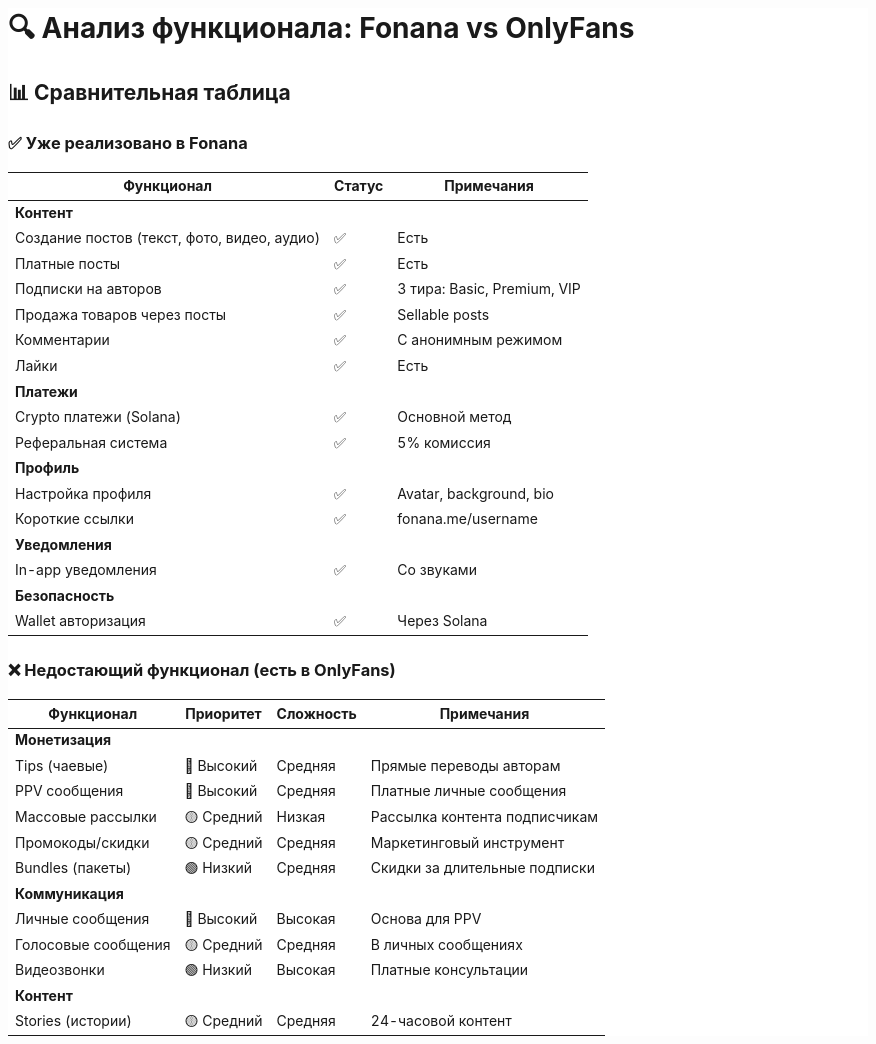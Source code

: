 # 🔍 Анализ функционала: Fonana vs OnlyFans

## 📊 Сравнительная таблица

### ✅ Уже реализовано в Fonana

| Функционал | Статус | Примечания |
|------------|--------|------------|
| **Контент** |
| Создание постов (текст, фото, видео, аудио) | ✅ | Есть |
| Платные посты | ✅ | Есть |
| Подписки на авторов | ✅ | 3 тира: Basic, Premium, VIP |
| Продажа товаров через посты | ✅ | Sellable posts |
| Комментарии | ✅ | С анонимным режимом |
| Лайки | ✅ | Есть |
| **Платежи** |
| Crypto платежи (Solana) | ✅ | Основной метод |
| Реферальная система | ✅ | 5% комиссия |
| **Профиль** |
| Настройка профиля | ✅ | Avatar, background, bio |
| Короткие ссылки | ✅ | fonana.me/username |
| **Уведомления** |
| In-app уведомления | ✅ | Со звуками |
| **Безопасность** |
| Wallet авторизация | ✅ | Через Solana |

### ❌ Недостающий функционал (есть в OnlyFans)

| Функционал | Приоритет | Сложность | Примечания |
|------------|-----------|-----------|------------|
| **Монетизация** |
| Tips (чаевые) | 🔴 Высокий | Средняя | Прямые переводы авторам |
| PPV сообщения | 🔴 Высокий | Средняя | Платные личные сообщения |
| Массовые рассылки | 🟡 Средний | Низкая | Рассылка контента подписчикам |
| Промокоды/скидки | 🟡 Средний | Средняя | Маркетинговый инструмент |
| Bundles (пакеты) | 🟢 Низкий | Средняя | Скидки за длительные подписки |
| **Коммуникация** |
| Личные сообщения | 🔴 Высокий | Высокая | Основа для PPV |
| Голосовые сообщения | 🟡 Средний | Средняя | В личных сообщениях |
| Видеозвонки | 🟢 Низкий | Высокая | Платные консультации |
| **Контент** |
| Stories (истории) | 🟡 Средний | Средняя | 24-часовой контент |